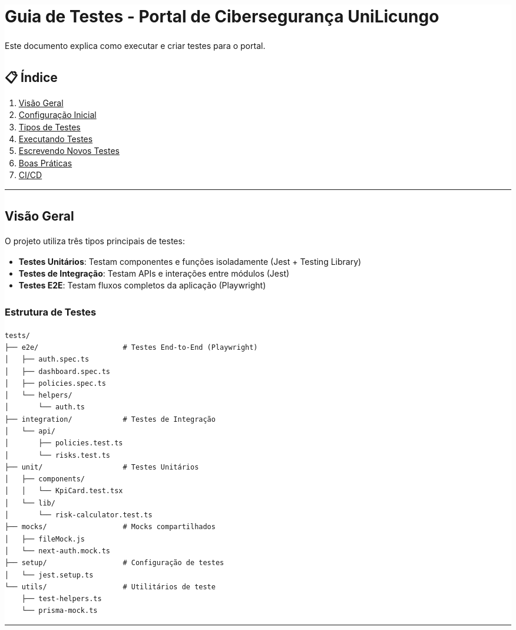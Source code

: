 # Guia de Testes - Portal de Cibersegurança UniLicungo

Este documento explica como executar e criar testes para o portal.

## 📋 Índice

1. [Visão Geral](#visão-geral)
2. [Configuração Inicial](#configuração-inicial)
3. [Tipos de Testes](#tipos-de-testes)
4. [Executando Testes](#executando-testes)
5. [Escrevendo Novos Testes](#escrevendo-novos-testes)
6. [Boas Práticas](#boas-práticas)
7. [CI/CD](#cicd)

---

## Visão Geral

O projeto utiliza três tipos principais de testes:

- **Testes Unitários**: Testam componentes e funções isoladamente (Jest + Testing Library)
- **Testes de Integração**: Testam APIs e interações entre módulos (Jest)
- **Testes E2E**: Testam fluxos completos da aplicação (Playwright)

### Estrutura de Testes

```
tests/
├── e2e/                    # Testes End-to-End (Playwright)
│   ├── auth.spec.ts
│   ├── dashboard.spec.ts
│   ├── policies.spec.ts
│   └── helpers/
│       └── auth.ts
├── integration/            # Testes de Integração
│   └── api/
│       ├── policies.test.ts
│       └── risks.test.ts
├── unit/                   # Testes Unitários
│   ├── components/
│   │   └── KpiCard.test.tsx
│   └── lib/
│       └── risk-calculator.test.ts
├── mocks/                  # Mocks compartilhados
│   ├── fileMock.js
│   └── next-auth.mock.ts
├── setup/                  # Configuração de testes
│   └── jest.setup.ts
└── utils/                  # Utilitários de teste
    ├── test-helpers.ts
    └── prisma-mock.ts
```

---